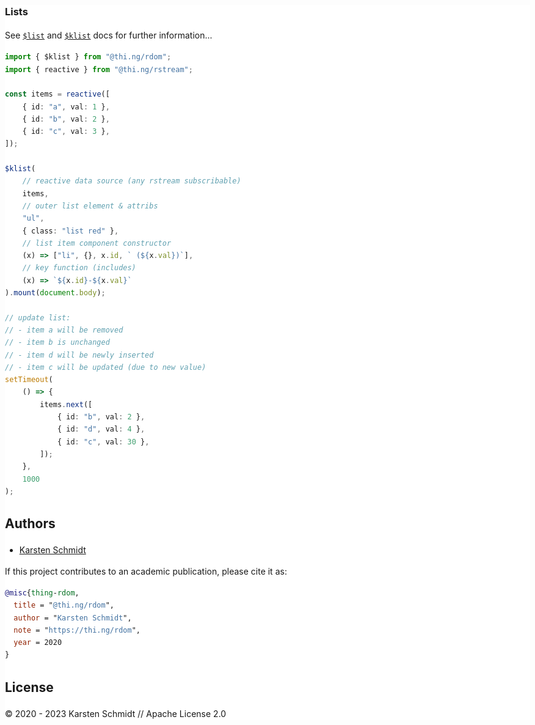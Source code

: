 ### Lists

See [`$list`](https://docs.thi.ng/umbrella/rdom/functions/_list.html) and
[`$klist`](https://docs.thi.ng/umbrella/rdom/functions/_klist.html) docs for
further information...

```ts
import { $klist } from "@thi.ng/rdom";
import { reactive } from "@thi.ng/rstream";

const items = reactive([
    { id: "a", val: 1 },
    { id: "b", val: 2 },
    { id: "c", val: 3 },
]);

$klist(
    // reactive data source (any rstream subscribable)
    items,
    // outer list element & attribs
    "ul",
    { class: "list red" },
    // list item component constructor
    (x) => ["li", {}, x.id, ` (${x.val})`],
    // key function (includes)
    (x) => `${x.id}-${x.val}`
).mount(document.body);

// update list:
// - item a will be removed
// - item b is unchanged
// - item d will be newly inserted
// - item c will be updated (due to new value)
setTimeout(
    () => {
        items.next([
            { id: "b", val: 2 },
            { id: "d", val: 4 },
            { id: "c", val: 30 },
        ]);
    },
    1000
);
```

## Authors

- [Karsten Schmidt](https://thi.ng)

If this project contributes to an academic publication, please cite it as:

```bibtex
@misc{thing-rdom,
  title = "@thi.ng/rdom",
  author = "Karsten Schmidt",
  note = "https://thi.ng/rdom",
  year = 2020
}
```

## License

&copy; 2020 - 2023 Karsten Schmidt // Apache License 2.0
